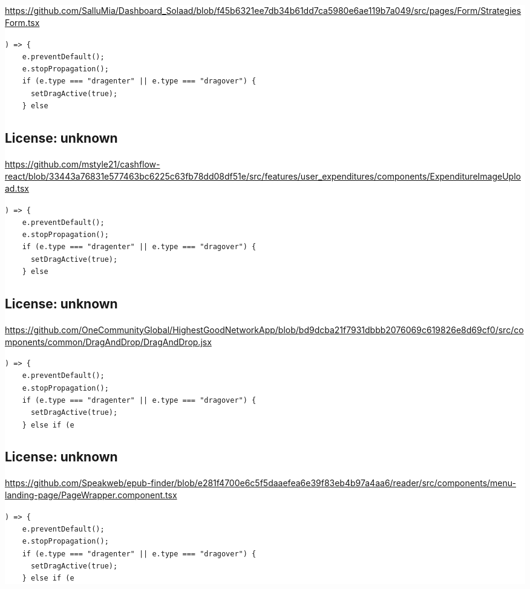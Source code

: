https://github.com/SalluMia/Dashboard_Solaad/blob/f45b6321ee7db34b61dd7ca5980e6ae119b7a049/src/pages/Form/StrategiesForm.tsx

```
) => {
    e.preventDefault();
    e.stopPropagation();
    if (e.type === "dragenter" || e.type === "dragover") {
      setDragActive(true);
    } else
```

## License: unknown

https://github.com/mstyle21/cashflow-react/blob/33443a76831e577463bc6225c63fb78dd08df51e/src/features/user_expenditures/components/ExpenditureImageUpload.tsx

```
) => {
    e.preventDefault();
    e.stopPropagation();
    if (e.type === "dragenter" || e.type === "dragover") {
      setDragActive(true);
    } else
```

## License: unknown

https://github.com/OneCommunityGlobal/HighestGoodNetworkApp/blob/bd9dcba21f7931dbbb2076069c619826e8d69cf0/src/components/common/DragAndDrop/DragAndDrop.jsx

```
) => {
    e.preventDefault();
    e.stopPropagation();
    if (e.type === "dragenter" || e.type === "dragover") {
      setDragActive(true);
    } else if (e
```

## License: unknown

https://github.com/Speakweb/epub-finder/blob/e281f4700e6c5f5daaefea6e39f83eb4b97a4aa6/reader/src/components/menu-landing-page/PageWrapper.component.tsx

```
) => {
    e.preventDefault();
    e.stopPropagation();
    if (e.type === "dragenter" || e.type === "dragover") {
      setDragActive(true);
    } else if (e
```
